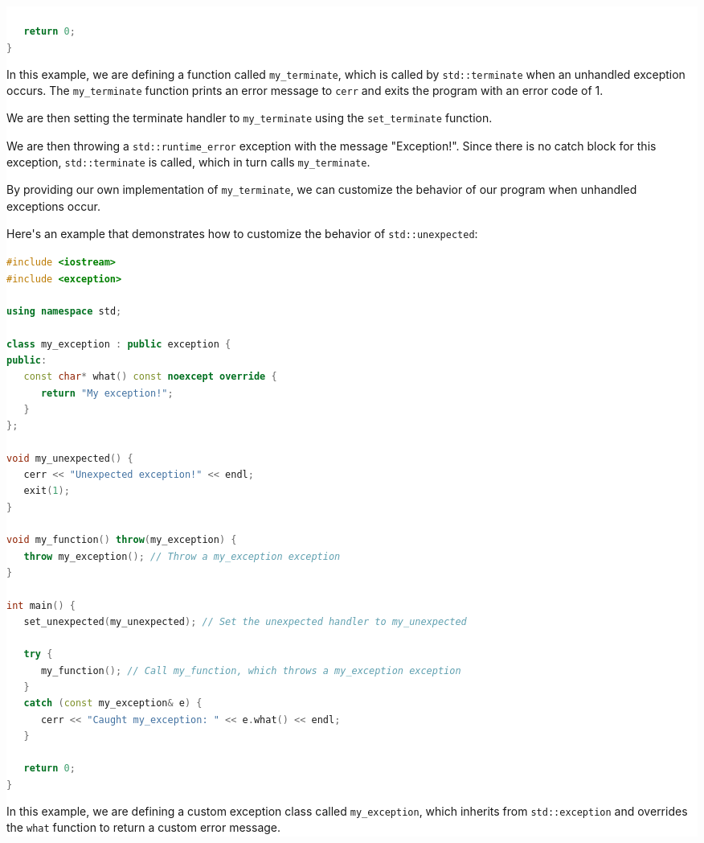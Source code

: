 ```cpp

   return 0;
}
```
In this example, we are defining a function called `my_terminate`, which is called by `std::terminate` when an unhandled exception occurs. The `my_terminate` function prints an error message to `cerr` and exits the program with an error code of 1.

We are then setting the terminate handler to `my_terminate` using the `set_terminate` function.

We are then throwing a `std::runtime_error` exception with the message "Exception!". Since there is no catch block for this exception, `std::terminate` is called, which in turn calls `my_terminate`.

By providing our own implementation of `my_terminate`, we can customize the behavior of our program when unhandled exceptions occur.

Here's an example that demonstrates how to customize the behavior of `std::unexpected`:
```cpp
#include <iostream>
#include <exception>

using namespace std;

class my_exception : public exception {
public:
   const char* what() const noexcept override {
      return "My exception!";
   }
};

void my_unexpected() {
   cerr << "Unexpected exception!" << endl;
   exit(1);
}

void my_function() throw(my_exception) {
   throw my_exception(); // Throw a my_exception exception
}

int main() {
   set_unexpected(my_unexpected); // Set the unexpected handler to my_unexpected

   try {
      my_function(); // Call my_function, which throws a my_exception exception
   }
   catch (const my_exception& e) {
      cerr << "Caught my_exception: " << e.what() << endl;
   }

   return 0;
}
```
In this example, we are defining a custom exception class called `my_exception`, which inherits from `std::exception` and overrides the `what` function to return a custom error message.
